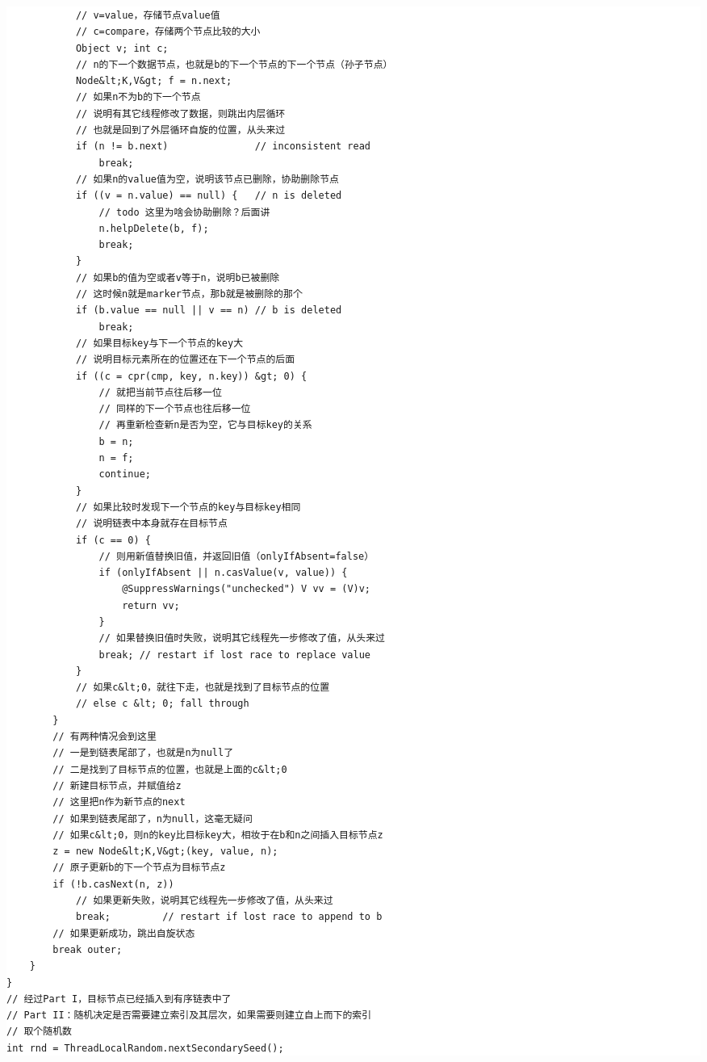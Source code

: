                 // v=value，存储节点value值
                // c=compare，存储两个节点比较的大小
                Object v; int c;
                // n的下一个数据节点，也就是b的下一个节点的下一个节点（孙子节点）
                Node&lt;K,V&gt; f = n.next;
                // 如果n不为b的下一个节点
                // 说明有其它线程修改了数据，则跳出内层循环
                // 也就是回到了外层循环自旋的位置，从头来过
                if (n != b.next)               // inconsistent read
                    break;
                // 如果n的value值为空，说明该节点已删除，协助删除节点
                if ((v = n.value) == null) {   // n is deleted
                    // todo 这里为啥会协助删除？后面讲
                    n.helpDelete(b, f);
                    break;
                }
                // 如果b的值为空或者v等于n，说明b已被删除
                // 这时候n就是marker节点，那b就是被删除的那个
                if (b.value == null || v == n) // b is deleted
                    break;
                // 如果目标key与下一个节点的key大
                // 说明目标元素所在的位置还在下一个节点的后面
                if ((c = cpr(cmp, key, n.key)) &gt; 0) {
                    // 就把当前节点往后移一位
                    // 同样的下一个节点也往后移一位
                    // 再重新检查新n是否为空，它与目标key的关系
                    b = n;
                    n = f;
                    continue;
                }
                // 如果比较时发现下一个节点的key与目标key相同
                // 说明链表中本身就存在目标节点
                if (c == 0) {
                    // 则用新值替换旧值，并返回旧值（onlyIfAbsent=false）
                    if (onlyIfAbsent || n.casValue(v, value)) {
                        @SuppressWarnings("unchecked") V vv = (V)v;
                        return vv;
                    }
                    // 如果替换旧值时失败，说明其它线程先一步修改了值，从头来过
                    break; // restart if lost race to replace value
                }
                // 如果c&lt;0，就往下走，也就是找到了目标节点的位置
                // else c &lt; 0; fall through
            }
            // 有两种情况会到这里
            // 一是到链表尾部了，也就是n为null了
            // 二是找到了目标节点的位置，也就是上面的c&lt;0
            // 新建目标节点，并赋值给z
            // 这里把n作为新节点的next
            // 如果到链表尾部了，n为null，这毫无疑问
            // 如果c&lt;0，则n的key比目标key大，相妆于在b和n之间插入目标节点z
            z = new Node&lt;K,V&gt;(key, value, n);
            // 原子更新b的下一个节点为目标节点z
            if (!b.casNext(n, z))
                // 如果更新失败，说明其它线程先一步修改了值，从头来过
                break;         // restart if lost race to append to b
            // 如果更新成功，跳出自旋状态
            break outer;
        }
    }
    // 经过Part I，目标节点已经插入到有序链表中了
    // Part II：随机决定是否需要建立索引及其层次，如果需要则建立自上而下的索引
    // 取个随机数
    int rnd = ThreadLocalRandom.nextSecondarySeed();